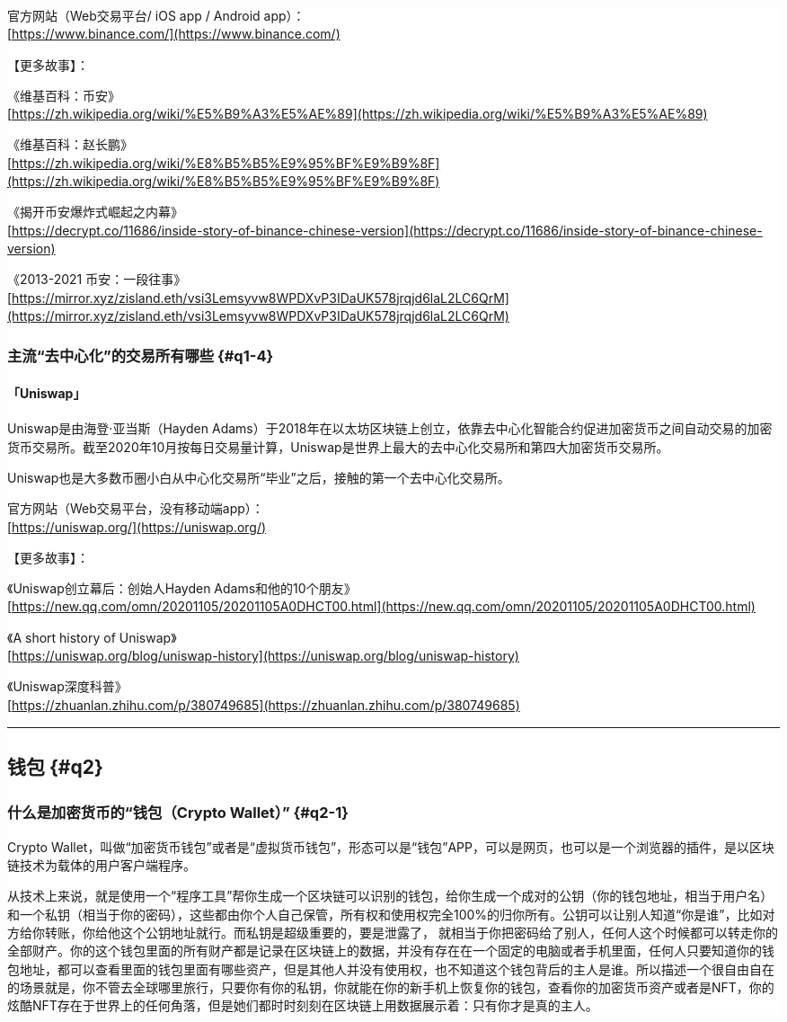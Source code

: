 官方网站（Web交易平台/ iOS app / Android app）：  
[https://www.binance.com/](https://www.binance.com/)

【更多故事】：

《维基百科：币安》  
[https://zh.wikipedia.org/wiki/%E5%B9%A3%E5%AE%89](https://zh.wikipedia.org/wiki/%E5%B9%A3%E5%AE%89)

《维基百科：赵长鹏》  
[https://zh.wikipedia.org/wiki/%E8%B5%B5%E9%95%BF%E9%B9%8F](https://zh.wikipedia.org/wiki/%E8%B5%B5%E9%95%BF%E9%B9%8F)

《揭开币安爆炸式崛起之内幕》  
[https://decrypt.co/11686/inside-story-of-binance-chinese-version](https://decrypt.co/11686/inside-story-of-binance-chinese-version)

《2013-2021 币安：一段往事》  
[https://mirror.xyz/zisland.eth/vsi3Lemsyvw8WPDXvP3IDaUK578jrqjd6laL2LC6QrM](https://mirror.xyz/zisland.eth/vsi3Lemsyvw8WPDXvP3IDaUK578jrqjd6laL2LC6QrM)

### 主流“去中心化”的交易所有哪些 {#q1-4}

#### 「Uniswap」

Uniswap是由海登·亚当斯（Hayden Adams）于2018年在以太坊区块链上创立，依靠去中心化智能合约促进加密货币之间自动交易的加密货币交易所。截至2020年10月按每日交易量计算，Uniswap是世界上最大的去中心化交易所和第四大加密货币交易所。

Uniswap也是大多数币圈小白从中心化交易所“毕业”之后，接触的第一个去中心化交易所。

官方网站（Web交易平台，没有移动端app）：  
[https://uniswap.org/](https://uniswap.org/)

【更多故事】：

《Uniswap创立幕后：创始人Hayden Adams和他的10个朋友》  
[https://new.qq.com/omn/20201105/20201105A0DHCT00.html](https://new.qq.com/omn/20201105/20201105A0DHCT00.html)

《A short history of Uniswap》  
[https://uniswap.org/blog/uniswap-history](https://uniswap.org/blog/uniswap-history)

《Uniswap深度科普》  
[https://zhuanlan.zhihu.com/p/380749685](https://zhuanlan.zhihu.com/p/380749685)

---

## 钱包 {#q2}

### 什么是加密货币的“钱包（Crypto Wallet）” {#q2-1}

Crypto Wallet，叫做“加密货币钱包”或者是“虚拟货币钱包”，形态可以是“钱包”APP，可以是网页，也可以是一个浏览器的插件，是以区块链技术为载体的用户客户端程序。

从技术上来说，就是使用一个“程序工具”帮你生成一个区块链可以识别的钱包，给你生成一个成对的公钥（你的钱包地址，相当于用户名）和一个私钥（相当于你的密码），这些都由你个人自己保管，所有权和使用权完全100%的归你所有。公钥可以让别人知道“你是谁”，比如对方给你转账，你给他这个公钥地址就行。而私钥是超级重要的，要是泄露了， 就相当于你把密码给了别人，任何人这个时候都可以转走你的全部财产。你的这个钱包里面的所有财产都是记录在区块链上的数据，并没有存在在一个固定的电脑或者手机里面，任何人只要知道你的钱包地址，都可以查看里面的钱包里面有哪些资产，但是其他人并没有使用权，也不知道这个钱包背后的主人是谁。所以描述一个很自由自在的场景就是，你不管去全球哪里旅行，只要你有你的私钥，你就能在你的新手机上恢复你的钱包，查看你的加密货币资产或者是NFT，你的炫酷NFT存在于世界上的任何角落，但是她们都时时刻刻在区块链上用数据展示着：只有你才是真的主人。
